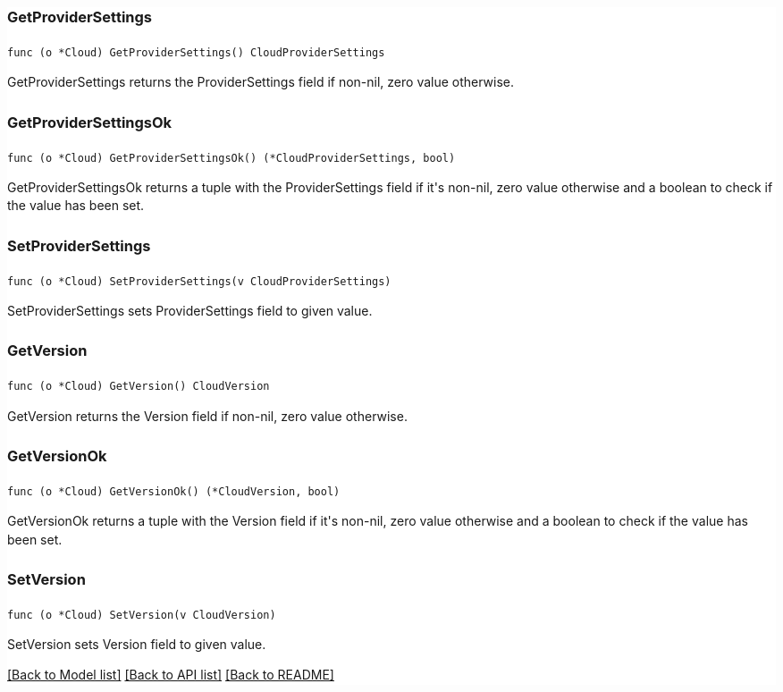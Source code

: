 ### GetProviderSettings

`func (o *Cloud) GetProviderSettings() CloudProviderSettings`

GetProviderSettings returns the ProviderSettings field if non-nil, zero value otherwise.

### GetProviderSettingsOk

`func (o *Cloud) GetProviderSettingsOk() (*CloudProviderSettings, bool)`

GetProviderSettingsOk returns a tuple with the ProviderSettings field if it's non-nil, zero value otherwise
and a boolean to check if the value has been set.

### SetProviderSettings

`func (o *Cloud) SetProviderSettings(v CloudProviderSettings)`

SetProviderSettings sets ProviderSettings field to given value.


### GetVersion

`func (o *Cloud) GetVersion() CloudVersion`

GetVersion returns the Version field if non-nil, zero value otherwise.

### GetVersionOk

`func (o *Cloud) GetVersionOk() (*CloudVersion, bool)`

GetVersionOk returns a tuple with the Version field if it's non-nil, zero value otherwise
and a boolean to check if the value has been set.

### SetVersion

`func (o *Cloud) SetVersion(v CloudVersion)`

SetVersion sets Version field to given value.



[[Back to Model list]](../README.md#documentation-for-models) [[Back to API list]](../README.md#documentation-for-api-endpoints) [[Back to README]](../README.md)


